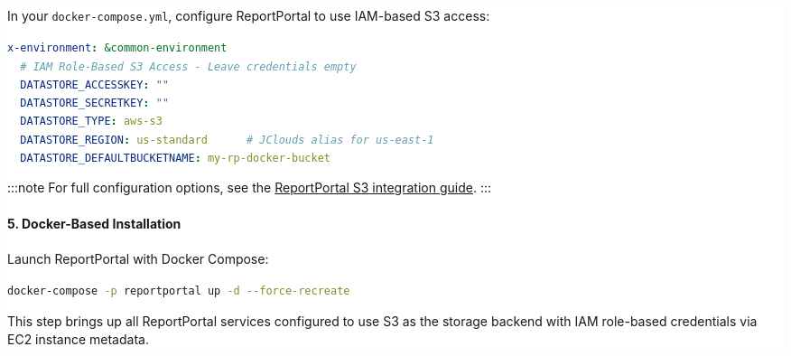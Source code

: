 In your `docker-compose.yml`, configure ReportPortal to use IAM-based S3 access:

```yaml
x-environment: &common-environment
  # IAM Role-Based S3 Access - Leave credentials empty
  DATASTORE_ACCESSKEY: ""
  DATASTORE_SECRETKEY: ""
  DATASTORE_TYPE: aws-s3
  DATASTORE_REGION: us-standard      # JClouds alias for us-east-1
  DATASTORE_DEFAULTBUCKETNAME: my-rp-docker-bucket
```

:::note
For full configuration options, see the [ReportPortal S3 integration guide](/installation-steps-advanced/file-storage-options/).
:::

#### 5. Docker-Based Installation

Launch ReportPortal with Docker Compose:

```bash
docker-compose -p reportportal up -d --force-recreate
```

This step brings up all ReportPortal services configured to use S3 as the storage backend with IAM role-based credentials via EC2 instance metadata.
